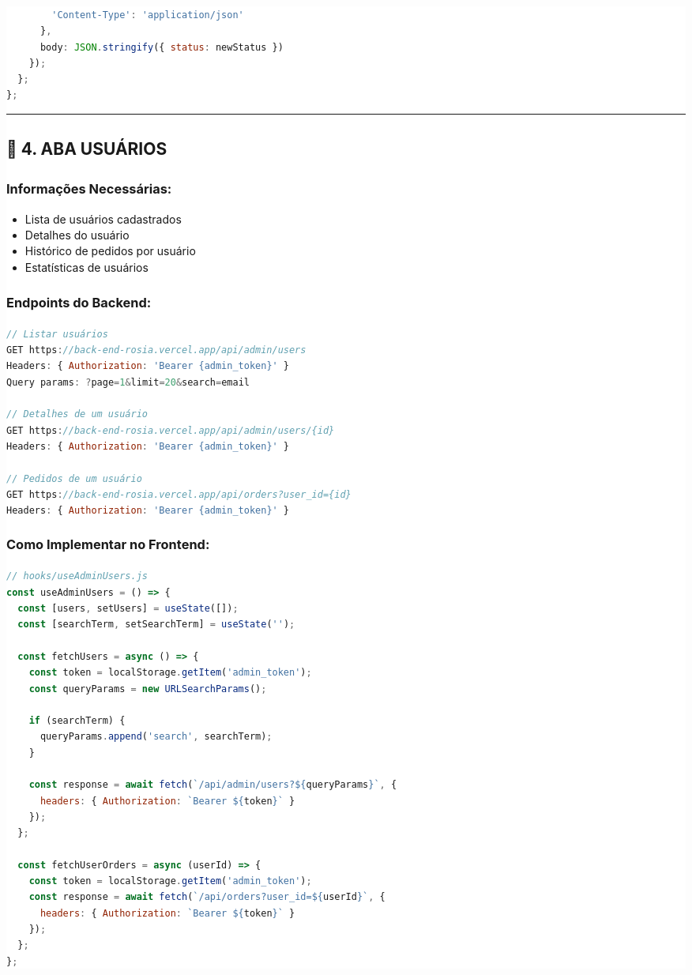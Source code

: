 ```javascript
        'Content-Type': 'application/json'
      },
      body: JSON.stringify({ status: newStatus })
    });
  };
};
```

---

## 👥 4. ABA USUÁRIOS

### **Informações Necessárias:**
- Lista de usuários cadastrados
- Detalhes do usuário
- Histórico de pedidos por usuário
- Estatísticas de usuários

### **Endpoints do Backend:**
```javascript
// Listar usuários
GET https://back-end-rosia.vercel.app/api/admin/users
Headers: { Authorization: 'Bearer {admin_token}' }
Query params: ?page=1&limit=20&search=email

// Detalhes de um usuário
GET https://back-end-rosia.vercel.app/api/admin/users/{id}
Headers: { Authorization: 'Bearer {admin_token}' }

// Pedidos de um usuário
GET https://back-end-rosia.vercel.app/api/orders?user_id={id}
Headers: { Authorization: 'Bearer {admin_token}' }
```

### **Como Implementar no Frontend:**
```javascript
// hooks/useAdminUsers.js
const useAdminUsers = () => {
  const [users, setUsers] = useState([]);
  const [searchTerm, setSearchTerm] = useState('');
  
  const fetchUsers = async () => {
    const token = localStorage.getItem('admin_token');
    const queryParams = new URLSearchParams();
    
    if (searchTerm) {
      queryParams.append('search', searchTerm);
    }
    
    const response = await fetch(`/api/admin/users?${queryParams}`, {
      headers: { Authorization: `Bearer ${token}` }
    });
  };
  
  const fetchUserOrders = async (userId) => {
    const token = localStorage.getItem('admin_token');
    const response = await fetch(`/api/orders?user_id=${userId}`, {
      headers: { Authorization: `Bearer ${token}` }
    });
  };
};
```
